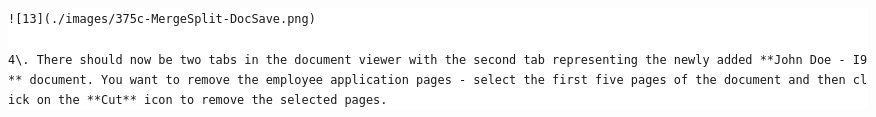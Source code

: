     ![13](./images/375c-MergeSplit-DocSave.png)

    4\. There should now be two tabs in the document viewer with the second tab representing the newly added **John Doe - I9** document. You want to remove the employee application pages - select the first five pages of the document and then click on the **Cut** icon to remove the selected pages.  
